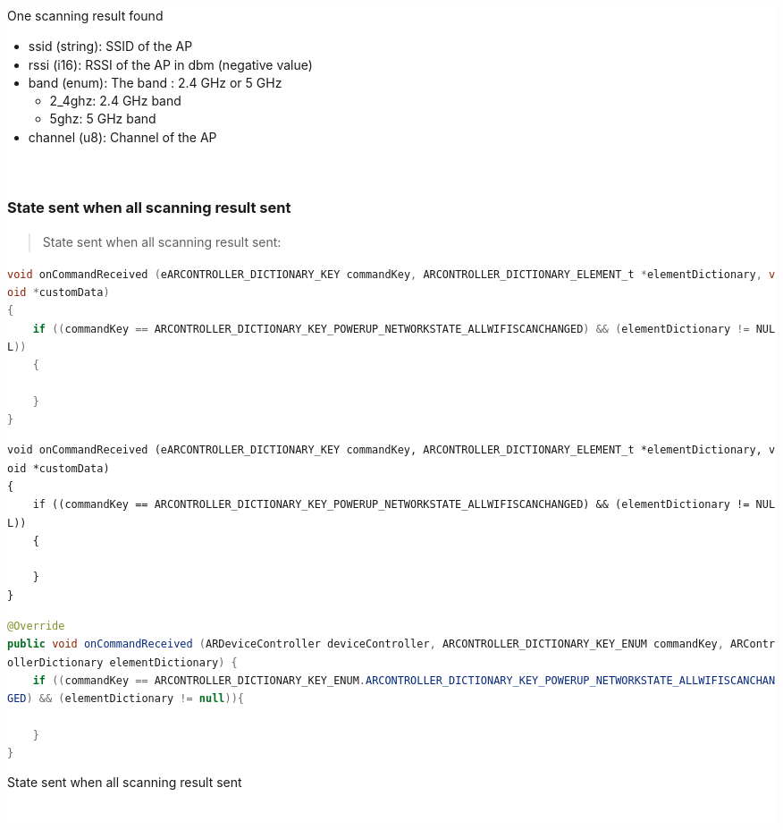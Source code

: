 One scanning result found<br/>


* ssid (string): SSID of the AP<br/>
* rssi (i16): RSSI of the AP in dbm (negative value)<br/>
* band (enum): The band : 2.4 GHz or 5 GHz<br/>
   * 2_4ghz: 2.4 GHz band<br/>
   * 5ghz: 5 GHz band<br/>
* channel (u8): Channel of the AP<br/>
<br/>


### <a name="powerup-NetworkState-AllWifiScanChanged">State sent when all scanning result sent</a><br/>
> State sent when all scanning result sent:

```c
void onCommandReceived (eARCONTROLLER_DICTIONARY_KEY commandKey, ARCONTROLLER_DICTIONARY_ELEMENT_t *elementDictionary, void *customData)
{
    if ((commandKey == ARCONTROLLER_DICTIONARY_KEY_POWERUP_NETWORKSTATE_ALLWIFISCANCHANGED) && (elementDictionary != NULL))
    {

    }
}
```

```objective_c
void onCommandReceived (eARCONTROLLER_DICTIONARY_KEY commandKey, ARCONTROLLER_DICTIONARY_ELEMENT_t *elementDictionary, void *customData)
{
    if ((commandKey == ARCONTROLLER_DICTIONARY_KEY_POWERUP_NETWORKSTATE_ALLWIFISCANCHANGED) && (elementDictionary != NULL))
    {

    }
}
```

```java
@Override
public void onCommandReceived (ARDeviceController deviceController, ARCONTROLLER_DICTIONARY_KEY_ENUM commandKey, ARControllerDictionary elementDictionary) {
    if ((commandKey == ARCONTROLLER_DICTIONARY_KEY_ENUM.ARCONTROLLER_DICTIONARY_KEY_POWERUP_NETWORKSTATE_ALLWIFISCANCHANGED) && (elementDictionary != null)){

    }
}
```

State sent when all scanning result sent<br/>


<br/>

